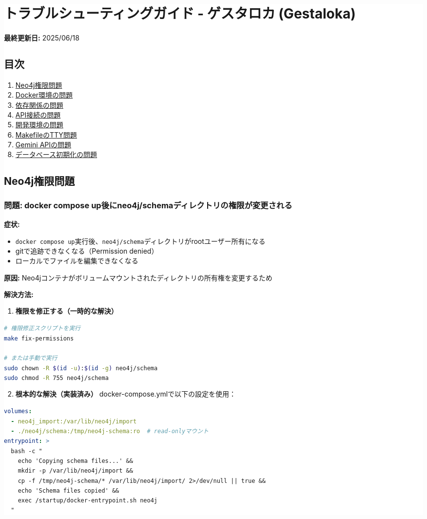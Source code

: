 # トラブルシューティングガイド - ゲスタロカ (Gestaloka)

**最終更新日:** 2025/06/18

## 目次
1. [Neo4j権限問題](#neo4j権限問題)
2. [Docker環境の問題](#docker環境の問題)
3. [依存関係の問題](#依存関係の問題)
4. [API接続の問題](#api接続の問題)
5. [開発環境の問題](#開発環境の問題)
6. [MakefileのTTY問題](#makefileのtty問題)
7. [Gemini APIの問題](#gemini-apiの問題)
8. [データベース初期化の問題](#データベース初期化の問題)

## Neo4j権限問題

### 問題: docker compose up後にneo4j/schemaディレクトリの権限が変更される

**症状:**
- `docker compose up`実行後、`neo4j/schema`ディレクトリがrootユーザー所有になる
- gitで追跡できなくなる（Permission denied）
- ローカルでファイルを編集できなくなる

**原因:**
Neo4jコンテナがボリュームマウントされたディレクトリの所有権を変更するため

**解決方法:**

1. **権限を修正する（一時的な解決）**
```bash
# 権限修正スクリプトを実行
make fix-permissions

# または手動で実行
sudo chown -R $(id -u):$(id -g) neo4j/schema
sudo chmod -R 755 neo4j/schema
```

2. **根本的な解決（実装済み）**
docker-compose.ymlで以下の設定を使用：
```yaml
volumes:
  - neo4j_import:/var/lib/neo4j/import
  - ./neo4j/schema:/tmp/neo4j-schema:ro  # read-onlyマウント
entrypoint: >
  bash -c "
    echo 'Copying schema files...' &&
    mkdir -p /var/lib/neo4j/import &&
    cp -f /tmp/neo4j-schema/* /var/lib/neo4j/import/ 2>/dev/null || true &&
    echo 'Schema files copied' &&
    exec /startup/docker-entrypoint.sh neo4j
  "
```
